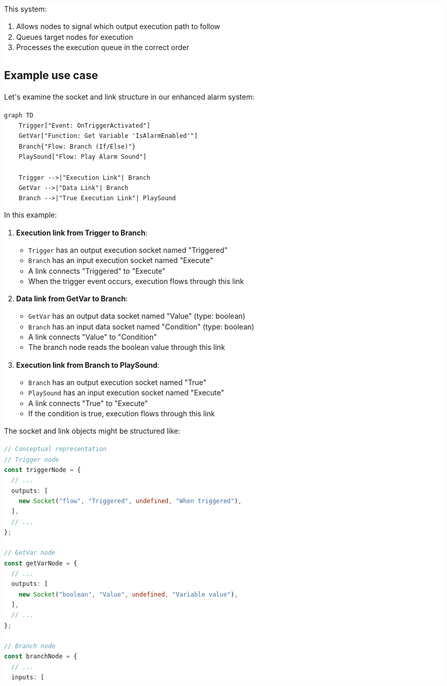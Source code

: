 This system:
1. Allows nodes to signal which output execution path to follow
2. Queues target nodes for execution
3. Processes the execution queue in the correct order

## Example use case

Let's examine the socket and link structure in our enhanced alarm system:

```mermaid
graph TD
    Trigger["Event: OnTriggerActivated"]
    GetVar["Function: Get Variable 'IsAlarmEnabled'"]
    Branch{"Flow: Branch (If/Else)"}
    PlaySound["Flow: Play Alarm Sound"]
    
    Trigger -->|"Execution Link"| Branch
    GetVar -->|"Data Link"| Branch
    Branch -->|"True Execution Link"| PlaySound
```

In this example:

1. **Execution link from Trigger to Branch**:
   - `Trigger` has an output execution socket named "Triggered"
   - `Branch` has an input execution socket named "Execute"
   - A link connects "Triggered" to "Execute"
   - When the trigger event occurs, execution flows through this link

2. **Data link from GetVar to Branch**:
   - `GetVar` has an output data socket named "Value" (type: boolean)
   - `Branch` has an input data socket named "Condition" (type: boolean)
   - A link connects "Value" to "Condition"
   - The branch node reads the boolean value through this link

3. **Execution link from Branch to PlaySound**:
   - `Branch` has an output execution socket named "True"
   - `PlaySound` has an input execution socket named "Execute"
   - A link connects "True" to "Execute"
   - If the condition is true, execution flows through this link

The socket and link objects might be structured like:

```typescript
// Conceptual representation
// Trigger node
const triggerNode = {
  // ...
  outputs: [
    new Socket("flow", "Triggered", undefined, "When triggered"),
  ],
  // ...
};

// GetVar node
const getVarNode = {
  // ...
  outputs: [
    new Socket("boolean", "Value", undefined, "Variable value"),
  ],
  // ...
};

// Branch node
const branchNode = {
  // ...
  inputs: [
```